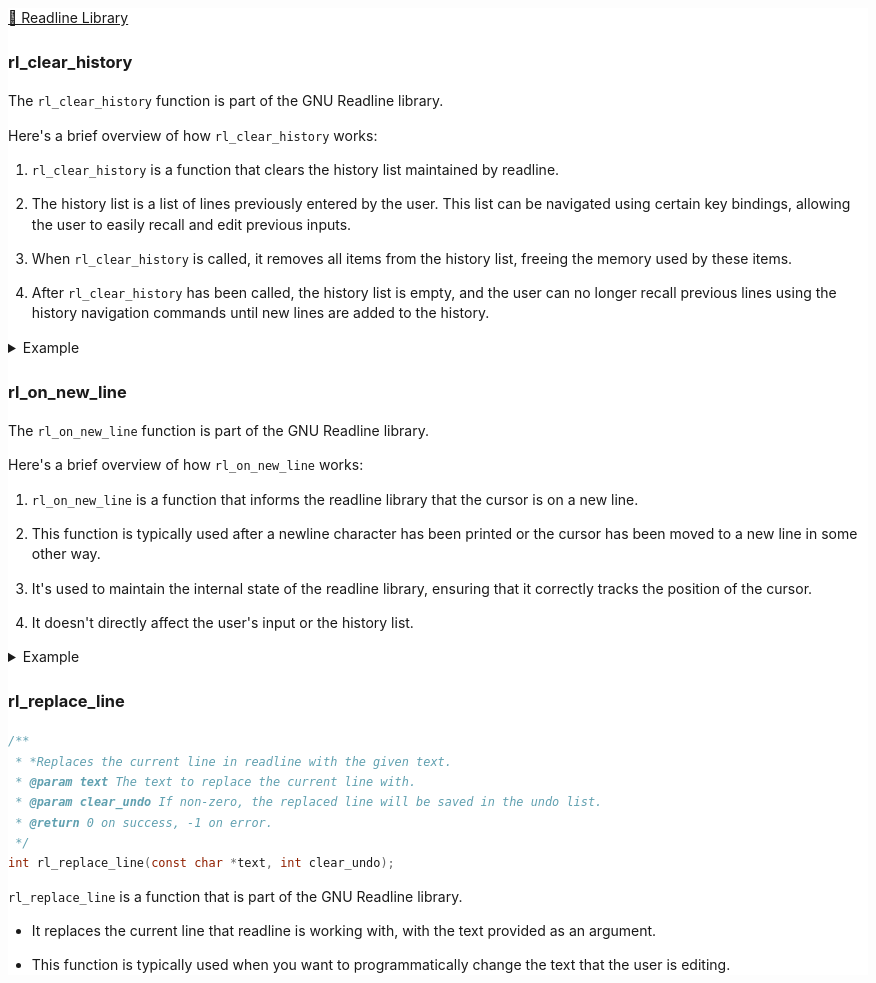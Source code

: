 [🔗 Readline Library](https://tiswww.case.edu/php/chet/readline/rltop.html)

### rl_clear_history

The `rl_clear_history` function is part of the GNU Readline library. 

Here's a brief overview of how `rl_clear_history` works:

1. `rl_clear_history` is a function that clears the history list maintained by readline. 

2. The history list is a list of lines previously entered by the user. This list can be navigated using certain key bindings, allowing the user to easily recall and edit previous inputs.

3. When `rl_clear_history` is called, it removes all items from the history list, freeing the memory used by these items.

4. After `rl_clear_history` has been called, the history list is empty, and the user can no longer recall previous lines using the history navigation commands until new lines are added to the history.

<details><summary>Example</summary></details>

### rl_on_new_line

The `rl_on_new_line` function is part of the GNU Readline library.

Here's a brief overview of how `rl_on_new_line` works:

1. `rl_on_new_line` is a function that informs the readline library that the cursor is on a new line.

2. This function is typically used after a newline character has been printed or the cursor has been moved to a new line in some other way.

3. It's used to maintain the internal state of the readline library, ensuring that it correctly tracks the position of the cursor.

4. It doesn't directly affect the user's input or the history list.

<details><summary>Example</summary></details>

### rl_replace_line

```c
/**
 * *Replaces the current line in readline with the given text.
 * @param text The text to replace the current line with.
 * @param clear_undo If non-zero, the replaced line will be saved in the undo list.
 * @return 0 on success, -1 on error.
 */
int rl_replace_line(const char *text, int clear_undo);
```

`rl_replace_line` is a function that is part of the GNU Readline library.

- It replaces the current line that readline is working with, with the text provided as an argument.

- This function is typically used when you want to programmatically change the text that the user is editing.
